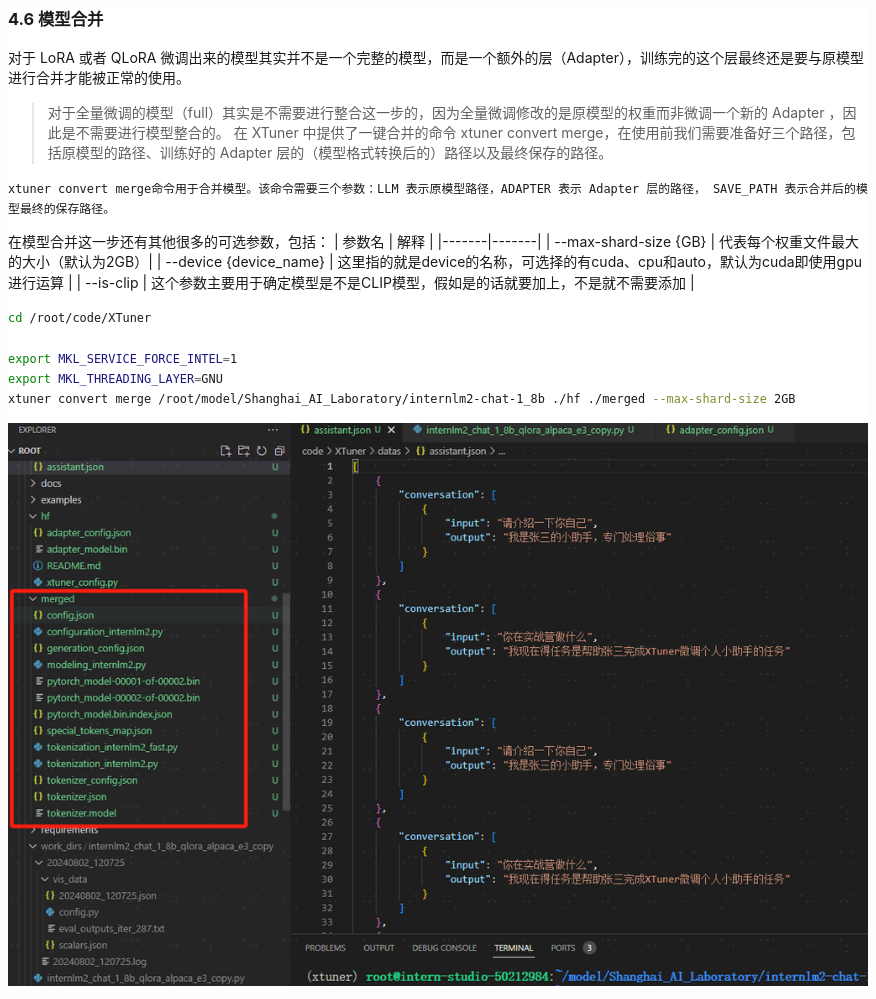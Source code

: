 ### 4.6 模型合并
对于 LoRA 或者 QLoRA 微调出来的模型其实并不是一个完整的模型，而是一个额外的层（Adapter），训练完的这个层最终还是要与原模型进行合并才能被正常的使用。

> 对于全量微调的模型（full）其实是不需要进行整合这一步的，因为全量微调修改的是原模型的权重而非微调一个新的 Adapter ，因此是不需要进行模型整合的。
在 XTuner 中提供了一键合并的命令 xtuner convert merge，在使用前我们需要准备好三个路径，包括原模型的路径、训练好的 Adapter 层的（模型格式转换后的）路径以及最终保存的路径。

    xtuner convert merge命令用于合并模型。该命令需要三个参数：LLM 表示原模型路径，ADAPTER 表示 Adapter 层的路径， SAVE_PATH 表示合并后的模型最终的保存路径。
在模型合并这一步还有其他很多的可选参数，包括：
| 参数名 | 解释 |
|-------|-------|
| --max-shard-size {GB} | 代表每个权重文件最大的大小（默认为2GB）|
| --device {device_name} | 这里指的就是device的名称，可选择的有cuda、cpu和auto，默认为cuda即使用gpu进行运算 |
| --is-clip | 这个参数主要用于确定模型是不是CLIP模型，假如是的话就要加上，不是就不需要添加 |

```bash
cd /root/code/XTuner

export MKL_SERVICE_FORCE_INTEL=1
export MKL_THREADING_LAYER=GNU
xtuner convert merge /root/model/Shanghai_AI_Laboratory/internlm2-chat-1_8b ./hf ./merged --max-shard-size 2GB
```
![alt text](img5/模型合并成功截图.png)
